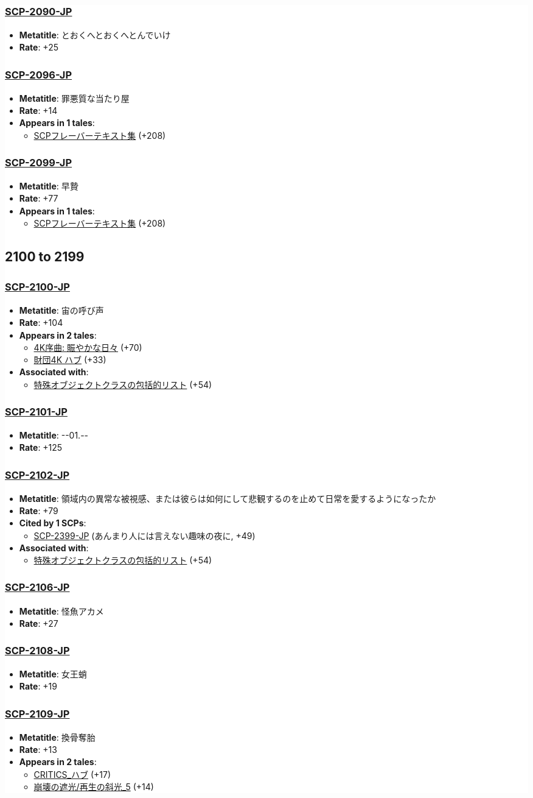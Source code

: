 ### [SCP-2090-JP](https://scp-jp.wikidot.com/scp-2090-jp)
- **Metatitle**: とおくへとおくへとんでいけ
- **Rate**: +25

### [SCP-2096-JP](https://scp-jp.wikidot.com/scp-2096-jp)
- **Metatitle**: 罪悪質な当たり屋
- **Rate**: +14
- **Appears in 1 tales**:
    - [SCPフレーバーテキスト集](https://scp-jp.wikidot.com/scp-flavor) (+208)

### [SCP-2099-JP](https://scp-jp.wikidot.com/scp-2099-jp)
- **Metatitle**: 早贄
- **Rate**: +77
- **Appears in 1 tales**:
    - [SCPフレーバーテキスト集](https://scp-jp.wikidot.com/scp-flavor) (+208)

## 2100 to 2199

### [SCP-2100-JP](https://scp-jp.wikidot.com/scp-2100-jp)
- **Metatitle**: 宙の呼び声
- **Rate**: +104
- **Appears in 2 tales**:
    - [4K序曲: 賑やかな日々](https://scp-jp.wikidot.com/stengan774-1) (+70)
    - [財団4K ハブ](https://scp-jp.wikidot.com/f4k) (+33)
- **Associated with**:
    - [特殊オブジェクトクラスの包括的リスト](https://scp-jp.wikidot.com/esoteric-classes-complete-list) (+54)

### [SCP-2101-JP](https://scp-jp.wikidot.com/scp-2101-jp)
- **Metatitle**: --01.--
- **Rate**: +125

### [SCP-2102-JP](https://scp-jp.wikidot.com/scp-2102-jp)
- **Metatitle**: 領域内の異常な被視感、または彼らは如何にして悲観するのを止めて日常を愛するようになったか
- **Rate**: +79
- **Cited by 1 SCPs**:
    - [SCP-2399-JP](https://scp-jp.wikidot.com/scp-2399-jp) (あんまり人には言えない趣味の夜に, +49)
- **Associated with**:
    - [特殊オブジェクトクラスの包括的リスト](https://scp-jp.wikidot.com/esoteric-classes-complete-list) (+54)

### [SCP-2106-JP](https://scp-jp.wikidot.com/scp-2106-jp)
- **Metatitle**: 怪魚アカメ
- **Rate**: +27

### [SCP-2108-JP](https://scp-jp.wikidot.com/scp-2108-jp)
- **Metatitle**: 女王蛸
- **Rate**: +19

### [SCP-2109-JP](https://scp-jp.wikidot.com/scp-2109-jp)
- **Metatitle**: 換骨奪胎
- **Rate**: +13
- **Appears in 2 tales**:
    - [CRITICS_ハブ](https://scp-jp.wikidot.com/critics-hub) (+17)
    - [崩壊の遮光/再生の斜光_5](https://scp-jp.wikidot.com/shade-of-demise-oblique-light-of-resurrection-05) (+14)
